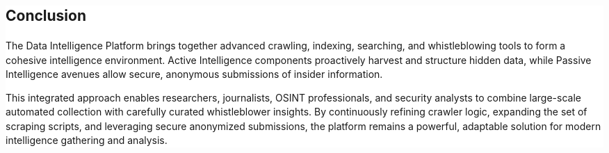 ## Conclusion

The Data Intelligence Platform brings together advanced crawling, indexing, searching, and whistleblowing tools to form a cohesive intelligence environment. Active Intelligence components proactively harvest and structure hidden data, while Passive Intelligence avenues allow secure, anonymous submissions of insider information.

This integrated approach enables researchers, journalists, OSINT professionals, and security analysts to combine large-scale automated collection with carefully curated whistleblower insights. By continuously refining crawler logic, expanding the set of scraping scripts, and leveraging secure anonymized submissions, the platform remains a powerful, adaptable solution for modern intelligence gathering and analysis.
